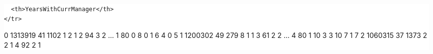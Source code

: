       <th>YearsWithCurrManager</th>
    </tr>
  </thead>
  <tbody>
    <tr>
      <th>0</th>
      <td>1313919</td>
      <td>41</td>
      <td>1102</td>
      <td>1</td>
      <td>2</td>
      <td>1</td>
      <td>2</td>
      <td>94</td>
      <td>3</td>
      <td>2</td>
      <td>...</td>
      <td>1</td>
      <td>80</td>
      <td>0</td>
      <td>8</td>
      <td>0</td>
      <td>1</td>
      <td>6</td>
      <td>4</td>
      <td>0</td>
      <td>5</td>
    </tr>
    <tr>
      <th>1</th>
      <td>1200302</td>
      <td>49</td>
      <td>279</td>
      <td>8</td>
      <td>1</td>
      <td>1</td>
      <td>3</td>
      <td>61</td>
      <td>2</td>
      <td>2</td>
      <td>...</td>
      <td>4</td>
      <td>80</td>
      <td>1</td>
      <td>10</td>
      <td>3</td>
      <td>3</td>
      <td>10</td>
      <td>7</td>
      <td>1</td>
      <td>7</td>
    </tr>
    <tr>
      <th>2</th>
      <td>1060315</td>
      <td>37</td>
      <td>1373</td>
      <td>2</td>
      <td>2</td>
      <td>1</td>
      <td>4</td>
      <td>92</td>
      <td>2</td>
      <td>1</td>